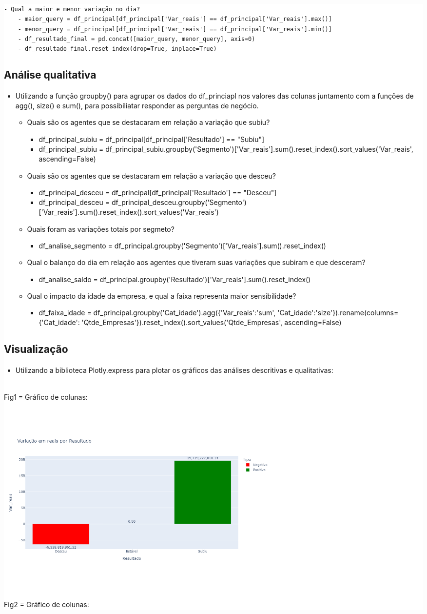     - Qual a maior e menor variação no dia?
        - maior_query = df_principal[df_principal['Var_reais'] == df_principal['Var_reais'].max()]
        - menor_query = df_principal[df_principal['Var_reais'] == df_principal['Var_reais'].min()]
        - df_resultado_final = pd.concat([maior_query, menor_query], axis=0)
        - df_resultado_final.reset_index(drop=True, inplace=True)


## Análise qualitativa
- Utilizando a função groupby() para agrupar os dados do df_princiapl nos valores das colunas juntamento com a funções de agg(), size() e sum(), para possibiliatar responder as perguntas de negócio.
    - Quais são os agentes que se destacaram em relação a variação que subiu?
        - df_principal_subiu = df_principal[df_principal['Resultado'] == "Subiu"]
        - df_principal_subiu = df_principal_subiu.groupby('Segmento')['Var_reais'].sum().reset_index().sort_values('Var_reais', ascending=False)
    
    - Quais são os agentes que se destacaram em relação a variação que desceu?
        - df_principal_desceu = df_principal[df_principal['Resultado'] == "Desceu"]
        - df_principal_desceu = df_principal_desceu.groupby('Segmento')['Var_reais'].sum().reset_index().sort_values('Var_reais')

    - Quais foram as variações totais por segmeto?
        - df_analise_segmento = df_principal.groupby('Segmento')['Var_reais'].sum().reset_index()

    - Qual o balanço do dia em relação aos agentes que tiveram suas variações que subiram e que desceram?
        - df_analise_saldo = df_principal.groupby('Resultado')['Var_reais'].sum().reset_index()
    
    - Qual o impacto da idade da empresa, e qual a faixa representa maior sensibilidade?
        - df_faixa_idade = df_principal.groupby('Cat_idade').agg({'Var_reais':'sum', 'Cat_idade':'size'}).rename(columns={'Cat_idade': 'Qtde_Empresas'}).reset_index().sort_values('Qtde_Empresas', ascending=False)

## Visualização
- Utilizando a biblioteca Plotly.express para plotar os gráficos das análises descritivas e qualitativas:
<br/>
Fig1 = Gráfico de colunas:
<br/>
<img src="images/fig1_Variação em reais por Resultado.png" width="550px" height="400px"/> 
<br/>
Fig2 = Gráfico de colunas: